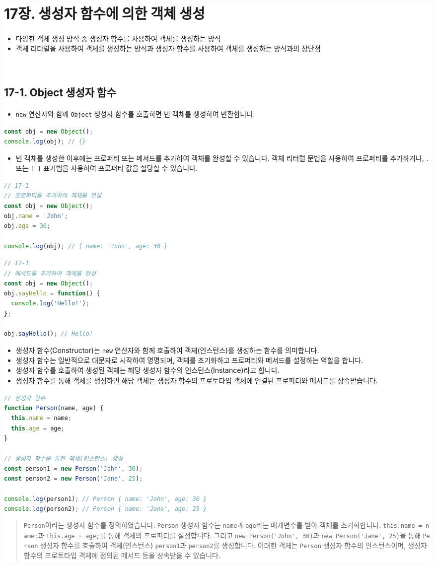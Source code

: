 # 17장. 생성자 함수에 의한 객체 생성

- 다양한 객체 생성 방식 중 생성자 함수를 사용하여 객체를 생성하는 방식
- 객체 리터럴을 사용하여 객체를 생성하는 방식과 생성자 함수를 사용하여 객체를 생성하는 방식과의 장단점

<br>

## 17-1. Object 생성자 함수

- `new` 연산자와 함께 `Object` 생성자 함수를 호출하면 빈 객체를 생성하여 반환합니다.

```jsx
const obj = new Object();
console.log(obj); // {}
```

- 빈 객체를 생성한 이후에는 프로퍼티 또는 메서드를 추가하여 객체를 완성할 수 있습니다. 객체 리터럴 문법을 사용하여 프로퍼티를 추가하거나, `.` 또는 `[ ]` 표기법을 사용하여 프로퍼티 값을 할당할 수 있습니다.

```jsx
// 17-1
// 프로퍼티를 추가하여 객체를 완성
const obj = new Object();
obj.name = 'John';
obj.age = 30;

console.log(obj); // { name: 'John', age: 30 }
```

```jsx
// 17-1
// 메서드를 추가하여 객체를 완성
const obj = new Object();
obj.sayHello = function() {
  console.log('Hello!');
};

obj.sayHello(); // Hello!
```

- 생성자 함수(Constructor)는 `new` 연산자와 함께 호출하여 객체(인스턴스)를 생성하는 함수를 의미합니다.
- 생성자 함수는 일반적으로 대문자로 시작하여 명명되며, 객체를 초기화하고 프로퍼티와 메서드를 설정하는 역할을 합니다.
- 생성자 함수를 호출하여 생성된 객체는 해당 생성자 함수의 인스턴스(Instance)라고 합니다.
- 생성자 함수를 통해 객체를 생성하면 해당 객체는 생성자 함수의 프로토타입 객체에 연결된 프로퍼티와 메서드를 상속받습니다.

```jsx
// 생성자 함수
function Person(name, age) {
  this.name = name;
  this.age = age;
}

// 생성자 함수를 통한 객체(인스턴스) 생성
const person1 = new Person('John', 30);
const person2 = new Person('Jane', 25);

console.log(person1); // Person { name: 'John', age: 30 }
console.log(person2); // Person { name: 'Jane', age: 25 }
```
> `Person`이라는 생성자 함수를 정의하였습니다. `Person` 생성자 함수는 `name`과 `age`라는 매개변수를 받아 객체를 초기화합니다. `this.name = name;`과 `this.age = age;`를 통해 객체의 프로퍼티를 설정합니다.
> 그리고 `new Person('John', 30)`과 `new Person('Jane', 25)`을 통해 `Person` 생성자 함수를 호출하여 객체(인스턴스) `person1`과 `person2`를 생성합니다. 이러한 객체는 `Person` 생성자 함수의 인스턴스이며, 생성자 함수의 프로토타입 객체에 정의된 메서드 등을 상속받을 수 있습니다.
